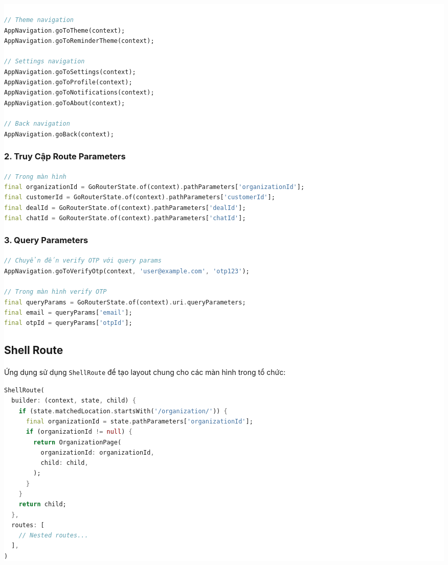 ```dart

// Theme navigation
AppNavigation.goToTheme(context);
AppNavigation.goToReminderTheme(context);

// Settings navigation
AppNavigation.goToSettings(context);
AppNavigation.goToProfile(context);
AppNavigation.goToNotifications(context);
AppNavigation.goToAbout(context);

// Back navigation
AppNavigation.goBack(context);
```

### 2. Truy Cập Route Parameters

```dart
// Trong màn hình
final organizationId = GoRouterState.of(context).pathParameters['organizationId'];
final customerId = GoRouterState.of(context).pathParameters['customerId'];
final dealId = GoRouterState.of(context).pathParameters['dealId'];
final chatId = GoRouterState.of(context).pathParameters['chatId'];
```

### 3. Query Parameters

```dart
// Chuyển đến verify OTP với query params
AppNavigation.goToVerifyOtp(context, 'user@example.com', 'otp123');

// Trong màn hình verify OTP
final queryParams = GoRouterState.of(context).uri.queryParameters;
final email = queryParams['email'];
final otpId = queryParams['otpId'];
```

## Shell Route

Ứng dụng sử dụng `ShellRoute` để tạo layout chung cho các màn hình trong tổ chức:

```dart
ShellRoute(
  builder: (context, state, child) {
    if (state.matchedLocation.startsWith('/organization/')) {
      final organizationId = state.pathParameters['organizationId'];
      if (organizationId != null) {
        return OrganizationPage(
          organizationId: organizationId,
          child: child,
        );
      }
    }
    return child;
  },
  routes: [
    // Nested routes...
  ],
)
```
